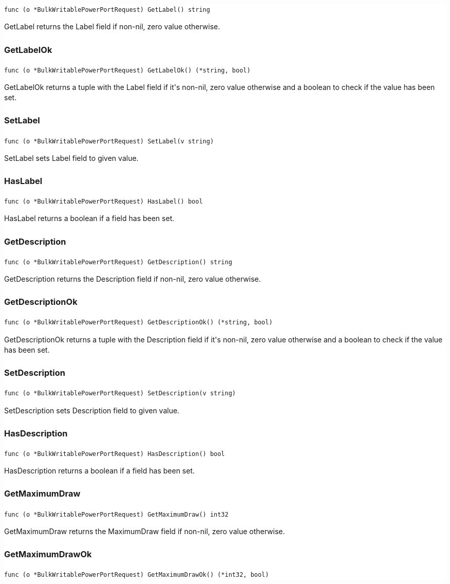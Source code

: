 `func (o *BulkWritablePowerPortRequest) GetLabel() string`

GetLabel returns the Label field if non-nil, zero value otherwise.

### GetLabelOk

`func (o *BulkWritablePowerPortRequest) GetLabelOk() (*string, bool)`

GetLabelOk returns a tuple with the Label field if it's non-nil, zero value otherwise
and a boolean to check if the value has been set.

### SetLabel

`func (o *BulkWritablePowerPortRequest) SetLabel(v string)`

SetLabel sets Label field to given value.

### HasLabel

`func (o *BulkWritablePowerPortRequest) HasLabel() bool`

HasLabel returns a boolean if a field has been set.

### GetDescription

`func (o *BulkWritablePowerPortRequest) GetDescription() string`

GetDescription returns the Description field if non-nil, zero value otherwise.

### GetDescriptionOk

`func (o *BulkWritablePowerPortRequest) GetDescriptionOk() (*string, bool)`

GetDescriptionOk returns a tuple with the Description field if it's non-nil, zero value otherwise
and a boolean to check if the value has been set.

### SetDescription

`func (o *BulkWritablePowerPortRequest) SetDescription(v string)`

SetDescription sets Description field to given value.

### HasDescription

`func (o *BulkWritablePowerPortRequest) HasDescription() bool`

HasDescription returns a boolean if a field has been set.

### GetMaximumDraw

`func (o *BulkWritablePowerPortRequest) GetMaximumDraw() int32`

GetMaximumDraw returns the MaximumDraw field if non-nil, zero value otherwise.

### GetMaximumDrawOk

`func (o *BulkWritablePowerPortRequest) GetMaximumDrawOk() (*int32, bool)`
